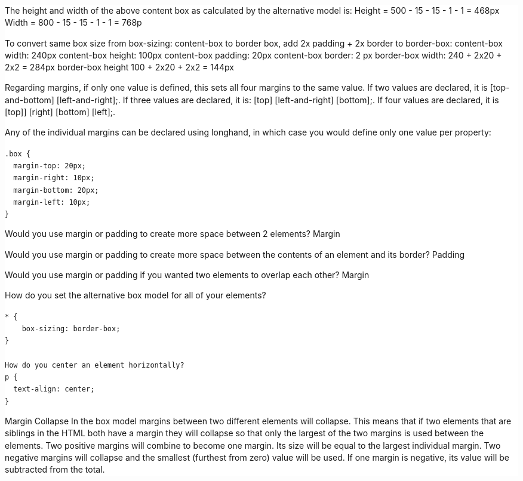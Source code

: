 The height and width of the above content box as calculated by the alternative model is:
Height = 500 - 15 - 15 - 1 - 1 = 468px
Width  = 800 - 15 - 15 - 1 - 1 = 768p

To convert same box size from box-sizing: content-box to border box,
add 2x padding + 2x border to border-box:
content-box width: 240px
content-box height: 100px
content-box padding: 20px
content-box border: 2 px
border-box width: 240 + 2x20 + 2x2 = 284px
border-box height 100 + 2x20 + 2x2 = 144px

Regarding margins, if only one value is defined, this sets all four margins to the same value. 
If two values are declared, it is [top-and-bottom] [left-and-right];.
If three values are declared, it is: [top] [left-and-right] [bottom];.
If four values are declared, it is [top]] [right] [bottom] [left];.

Any of the individual margins can be declared using longhand, in which case you would define only one value per property:
```
.box {
  margin-top: 20px;
  margin-right: 10px;
  margin-bottom: 20px;
  margin-left: 10px;
}
```

Would you use margin or padding to create more space between 2 elements?
Margin

Would you use margin or padding to create more space between the contents of an element and its border?
Padding

Would you use margin or padding if you wanted two elements to overlap each other?
Margin

How do you set the alternative box model for all of your elements?
```
* {
    box-sizing: border-box;
}

How do you center an element horizontally?
p { 
  text-align: center;
}
```

Margin Collapse
In the box model margins between two different elements will collapse. This means that if two elements that are siblings in the HTML both have a margin they will collapse so that only the largest of the two margins is used between the elements. 
Two positive margins will combine to become one margin. Its size will be equal to the largest individual margin.
Two negative margins will collapse and the smallest (furthest from zero) value will be used.
If one margin is negative, its value will be subtracted from the total.
